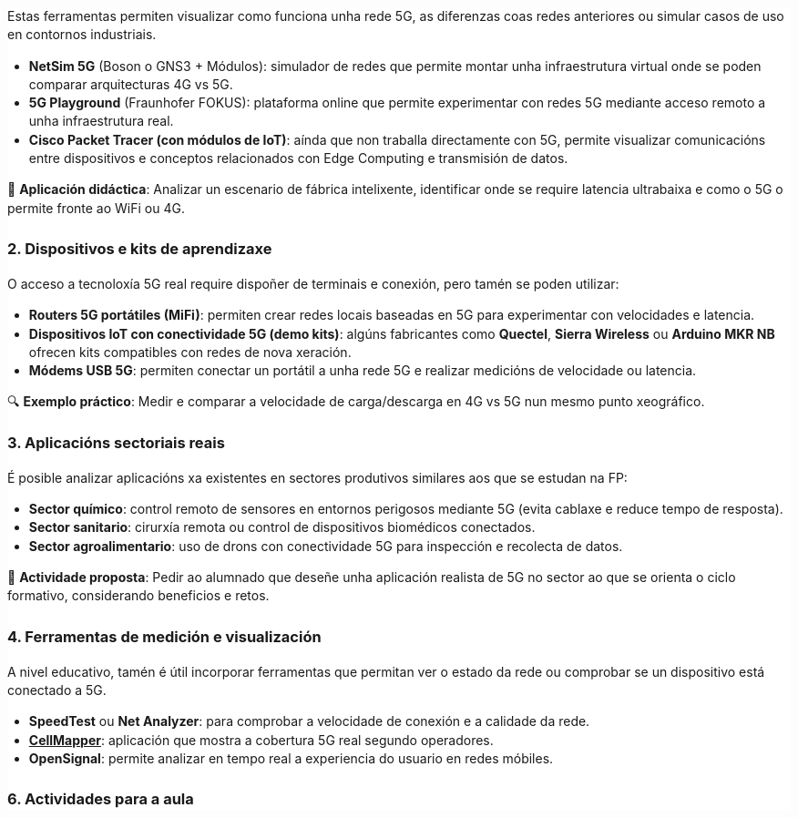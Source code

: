 Estas ferramentas permiten visualizar como funciona unha rede 5G, as diferenzas coas redes anteriores ou simular casos de uso en contornos industriais.

- **NetSim 5G** (Boson o GNS3 + Módulos): simulador de redes que permite montar unha infraestrutura virtual onde se poden comparar arquitecturas 4G vs 5G.
- **5G Playground** (Fraunhofer FOKUS): plataforma online que permite experimentar con redes 5G mediante acceso remoto a unha infraestrutura real.
- **Cisco Packet Tracer (con módulos de IoT)**: aínda que non traballa directamente con 5G, permite visualizar comunicacións entre dispositivos e conceptos relacionados con Edge Computing e transmisión de datos.

🧪 **Aplicación didáctica**: Analizar un escenario de fábrica intelixente, identificar onde se require latencia ultrabaixa e como o 5G o permite fronte ao WiFi ou 4G.

### 2. Dispositivos e kits de aprendizaxe

O acceso a tecnoloxía 5G real require dispoñer de terminais e conexión, pero tamén se poden utilizar:

- **Routers 5G portátiles (MiFi)**: permiten crear redes locais baseadas en 5G para experimentar con velocidades e latencia.
- **Dispositivos IoT con conectividade 5G (demo kits)**: algúns fabricantes como **Quectel**, **Sierra Wireless** ou **Arduino MKR NB** ofrecen kits compatibles con redes de nova xeración.
- **Módems USB 5G**: permiten conectar un portátil a unha rede 5G e realizar medicións de velocidade ou latencia.

🔍 **Exemplo práctico**: Medir e comparar a velocidade de carga/descarga en 4G vs 5G nun mesmo punto xeográfico.

### 3. Aplicacións sectoriais reais

É posible analizar aplicacións xa existentes en sectores produtivos similares aos que se estudan na FP:

- **Sector químico**: control remoto de sensores en entornos perigosos mediante 5G (evita cablaxe e reduce tempo de resposta).
- **Sector sanitario**: cirurxía remota ou control de dispositivos biomédicos conectados.
- **Sector agroalimentario**: uso de drons con conectividade 5G para inspección e recolecta de datos.

🎯 **Actividade proposta**: Pedir ao alumnado que deseñe unha aplicación realista de 5G no sector ao que se orienta o ciclo formativo, considerando beneficios e retos.

### 4. Ferramentas de medición e visualización

A nivel educativo, tamén é útil incorporar ferramentas que permitan ver o estado da rede ou comprobar se un dispositivo está conectado a 5G.

- **SpeedTest** ou **Net Analyzer**: para comprobar a velocidade de conexión e a calidade da rede.
- **[CellMapper](https://www.cellmapper.net/map)**: aplicación que mostra a cobertura 5G real segundo operadores.
- **OpenSignal**: permite analizar en tempo real a experiencia do usuario en redes móbiles.

### 6. Actividades para a aula
